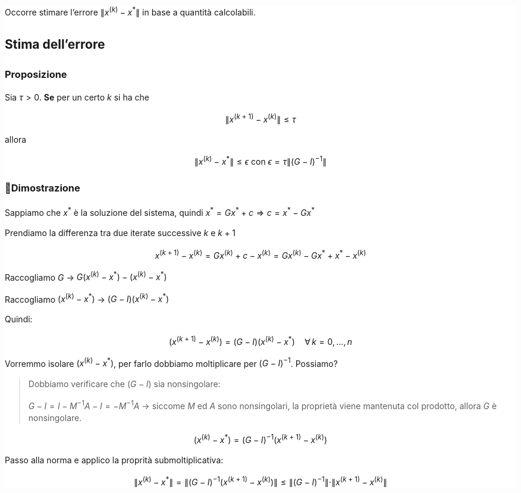 Occorre stimare l’errore $\lVert x^{(k)} - x^* \lVert$ in base a quantità calcolabili. 

## Stima dell’errore

### Proposizione

Sia $\tau \gt 0$. **Se** per un certo $k$ si ha che

$$
\lVert x^{(k+1)} - x^{(k)} \lVert \le \tau
$$

allora

$$
\lVert x^{(k)} - x^* \lVert \le \epsilon \text{ con } \epsilon = \tau \lVert (G - I) ^{-1}\lVert
$$

### 📜Dimostrazione

Sappiamo che $x^*$  è la soluzione del sistema, quindi $x^* = Gx^* + c \Rightarrow c = x^* - Gx^*$

Prendiamo la differenza tra due iterate successive $k$ e $k+1$

$$
x^{(k+1)} - x^{(k)} = Gx^{(k)} + c - x^{(k)} = Gx^{(k)} - Gx^* +x^* - x^{(k)}
$$

Raccogliamo $G$ → $G (x^{(k)} - x^*) - (x^{(k)} - x^*)$

Raccogliamo $(x^{(k)} - x^*)$ → $(G - I)(x^{(k)} - x^*)$

Quindi:

$$
(x^{(k+1)} - x^{(k)}) = (G - I)(x^{(k)} - x^*) \quad \forall \, k = 0, \dots , n
$$

Vorremmo isolare $(x^{(k)} - x^*)$, per farlo dobbiamo moltiplicare per $(G-I)^{-1}$. Possiamo?

> Dobbiamo verificare che $(G - I)$ sia nonsingolare:
> 
> 
> $G-I = I-M^{-1}A - I = -M^{-1} A$ → siccome $M$ ed $A$ sono nonsingolari, la proprietà viene mantenuta col prodotto, allora $G$ è nonsingolare.
> 

$$
(x^{(k)} - x^*) = (G - I)^{-1} (x^{(k+1)} - x^{(k)})
$$

Passo alla norma e applico la proprità submoltiplicativa:

$$
\lVert x^{(k)} - x^* \lVert = \lVert (G - I)^{-1} (x^{(k+1)} -x^{(k)}) \lVert \le \lVert (G-I)^{-1} \lVert \cdot \lVert x^{(k+1)} - x^{(k)} \lVert 
$$
